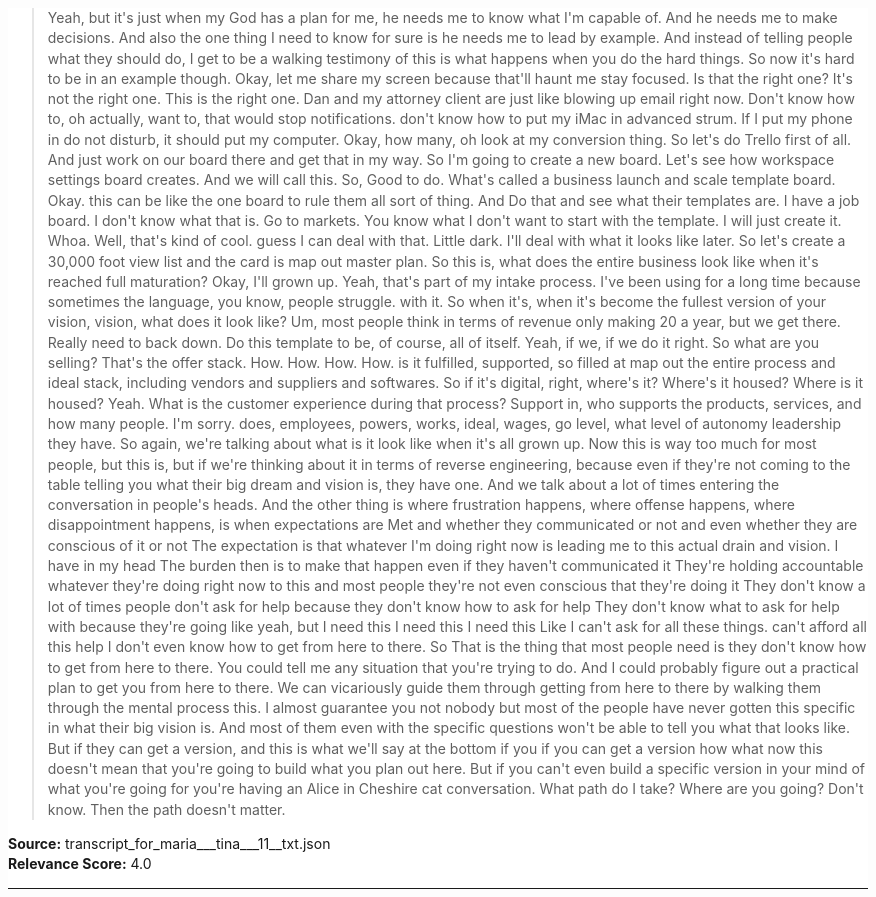> Yeah, but it's just when my God has a plan for me, he needs me to know what I'm capable of. And he needs me to make decisions. And also the one thing I need to know for sure is he needs me to lead by example. And instead of telling people what they should do, I get to be a walking testimony of this is what happens when you do the hard things. So now it's hard to be in an example though. Okay, let me share my screen because that'll haunt me stay focused. Is that the right one? It's not the right one. This is the right one. Dan and my attorney client are just like blowing up email right now. Don't know how to, oh actually, want to, that would stop notifications. don't know how to put my iMac in advanced strum. If I put my phone in do not disturb, it should put my computer. Okay, how many, oh look at my conversion thing. So let's do Trello first of all. And just work on our board there and get that in my way. So I'm going to create a new board. Let's see how workspace settings board creates. And we will call this. So, Good to do. What's called a business launch and scale template board. Okay. this can be like the one board to rule them all sort of thing. And Do that and see what their templates are. I have a job board. I don't know what that is. Go to markets. You know what I don't want to start with the template. I will just create it. Whoa. Well, that's kind of cool. guess I can deal with that. Little dark. I'll deal with what it looks like later. So let's create a 30,000 foot view list and the card is map out master plan. So this is, what does the entire business look like when it's reached full maturation? Okay, I'll grown up. Yeah, that's part of my intake process. I've been using for a long time because sometimes the language, you know, people struggle. with it. So when it's, when it's become the fullest version of your vision, vision, what does it look like? Um, most people think in terms of revenue only making 20 a year, but we get there. Really need to back down. Do this template to be, of course, all of itself. Yeah, if we, if we do it right. So what are you selling? That's the offer stack. How. How. How. How. is it fulfilled, supported, so filled at map out the entire process and ideal stack, including vendors and suppliers and softwares. So if it's digital, right, where's it? Where's it housed? Where is it housed? Yeah. What is the customer experience during that process? Support in, who supports the products, services, and how many people. I'm sorry. does, employees, powers, works, ideal, wages, go level, what level of autonomy leadership they have. So again, we're talking about what is it look like when it's all grown up. Now this is way too much for most people, but this is, but if we're thinking about it in terms of reverse engineering, because even if they're not coming to the table telling you what their big dream and vision is, they have one. And we talk about a lot of times entering the conversation in people's heads. And the other thing is where frustration happens, where offense happens, where disappointment happens, is when expectations are Met and whether they communicated or not and even whether they are conscious of it or not The expectation is that whatever I'm doing right now is leading me to this actual drain and vision. I have in my head The burden then is to make that happen even if they haven't communicated it They're holding accountable whatever they're doing right now to this and most people they're not even conscious that they're doing it They don't know a lot of times people don't ask for help because they don't know how to ask for help They don't know what to ask for help with because they're going like yeah, but I need this I need this I need this Like I can't ask for all these things. can't afford all this help I don't even know how to get from here to there. So That is the thing that most people need is they don't know how to get from here to there. You could tell me any situation that you're trying to do. And I could probably figure out a practical plan to get you from here to there. We can vicariously guide them through getting from here to there by walking them through the mental process this. I almost guarantee you not nobody but most of the people have never gotten this specific in what their big vision is. And most of them even with the specific questions won't be able to tell you what that looks like. But if they can get a version, and this is what we'll say at the bottom if you if you can get a version how what now this doesn't mean that you're going to build what you plan out here. But if you can't even build a specific version in your mind of what you're going for you're having an Alice in Cheshire cat conversation. What path do I take? Where are you going? Don't know. Then the path doesn't matter.

**Source:** transcript_for_maria___tina___11__txt.json  
**Relevance Score:** 4.0

---